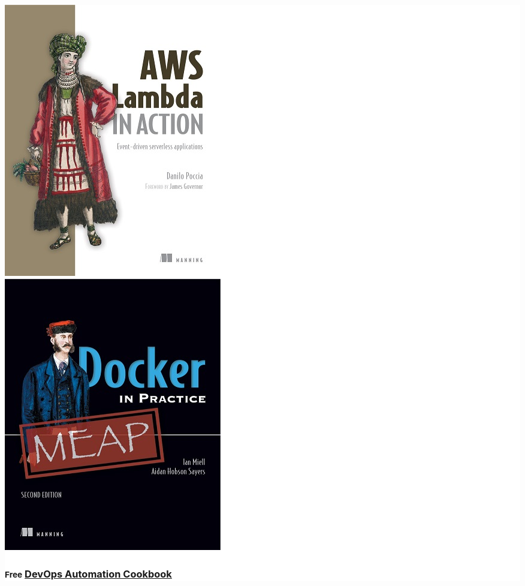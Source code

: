 <div class="image-box"><a href="{{site.url}}/daily/2017/09/25/#manning-daily-2"><img class="resize" alt="AWS Lambda in Action" src="/assets/img/learning/manning/aws-lambda-in-action.png"/></a></div>
<div class="image-box"><a href="{{site.url}}/daily/2017/09/25/#manning-daily-3"><img class="resize" alt="Docker in Practice, Second Edition" src="/assets/img/learning/manning/docker-in-practice-second-edition.png"/></a></div>

### <a name="packt-daily"></a><small>Free</small> [DevOps Automation Cookbook](https://www.packtpub.com/packt/offers/free-learning) 